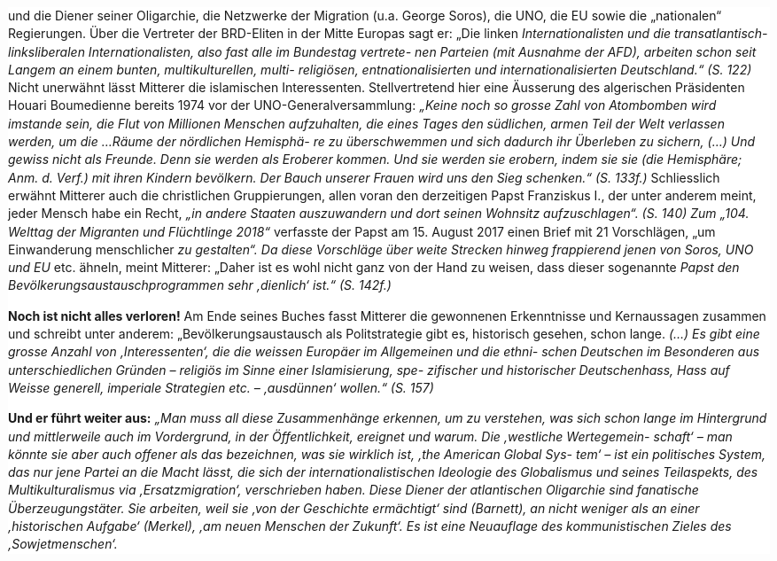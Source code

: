 und die Diener seiner Oligarchie, die Netzwerke der Migration (u.a. George Soros), die UNO, die EU sowie
die „nationalen“ Regierungen. Über die Vertreter der BRD-Eliten in der Mitte Europas sagt er: „Die linken
_Internationalisten und die transatlantisch-linksliberalen Internationalisten, also fast alle im Bundestag vertrete-_
_nen Parteien (mit Ausnahme der AFD), arbeiten schon seit Langem an einem bunten, multikulturellen, multi-_
_religiösen, entnationalisierten und internationalisierten Deutschland.“ (S. 122)_
Nicht unerwähnt lässt Mitterer die islamischen Interessenten. Stellvertretend hier eine Äusserung des
algerischen Präsidenten Houari Boumedienne bereits 1974 vor der UNO-Generalversammlung: _„Keine_
_noch so grosse Zahl von Atombomben wird imstande sein, die Flut von Millionen Menschen aufzuhalten, die_
_eines Tages den südlichen, armen Teil der Welt verlassen werden, um die …Räume der nördlichen Hemisphä-_
_re zu überschwemmen und sich dadurch ihr Überleben zu sichern, (…) Und gewiss nicht als Freunde. Denn_
_sie werden als Eroberer kommen. Und sie werden sie erobern, indem sie sie (die Hemisphäre; Anm. d. Verf.)_
_mit ihren Kindern bevölkern. Der Bauch unserer Frauen wird uns den Sieg schenken.“ (S. 133f.)_
Schliesslich erwähnt Mitterer auch die christlichen Gruppierungen, allen voran den derzeitigen Papst
Franziskus I., der unter anderem meint, jeder Mensch habe ein Recht, _„in andere Staaten auszuwandern_
_und dort seinen Wohnsitz aufzuschlagen“. (S. 140) Zum „104. Welttag der Migranten und Flüchtlinge 2018“_
verfasste der Papst am 15. August 2017 einen Brief mit 21 Vorschlägen, „um Einwanderung menschlicher
_zu gestalten“. Da diese Vorschläge über weite Strecken hinweg frappierend jenen von Soros, UNO und EU_
etc. ähneln, meint Mitterer: „Daher ist es wohl nicht ganz von der Hand zu weisen, dass dieser sogenannte
_Papst den Bevölkerungsaustauschprogrammen sehr ‚dienlich‘ ist.“ (S. 142f.)_

**Noch ist nicht alles verloren!**
Am Ende seines Buches fasst Mitterer die gewonnenen Erkenntnisse und Kernaussagen zusammen und
schreibt unter anderem: „Bevölkerungsaustausch als Politstrategie gibt es, historisch gesehen, schon lange.
_(…) Es gibt eine grosse Anzahl von ‚Interessenten‘, die die weissen Europäer im Allgemeinen und die ethni-_
_schen Deutschen im Besonderen aus unterschiedlichen Gründen – religiös im Sinne einer Islamisierung, spe-_
_zifischer und historischer Deutschenhass, Hass auf Weisse generell, imperiale Strategien etc. – ‚ausdünnen‘_
_wollen.“ (S. 157)_

**Und er führt weiter aus:**
_„Man muss all diese Zusammenhänge erkennen, um zu verstehen, was sich schon lange im Hintergrund und_
_mittlerweile auch im Vordergrund, in der Öffentlichkeit, ereignet und warum. Die ‚westliche Wertegemein-_
_schaft‘ – man könnte sie aber auch offener als das bezeichnen, was sie wirklich ist, ‚the American Global Sys-_
_tem‘ – ist ein politisches System, das nur jene Partei an die Macht lässt, die sich der internationalistischen_
_Ideologie des Globalismus und seines Teilaspekts, des Multikulturalismus via ‚Ersatzmigration‘, verschrieben_
_haben. Diese Diener der atlantischen Oligarchie sind fanatische_ _Überzeugungstäter. Sie arbeiten, weil sie ‚von_
_der Geschichte ermächtigt‘ sind (Barnett), an nicht weniger als an einer ‚historischen Aufgabe‘ (Merkel), ‚am_
_neuen Menschen der Zukunft‘. Es ist eine Neuauflage des kommunistischen Zieles des ‚Sowjetmenschen‘._